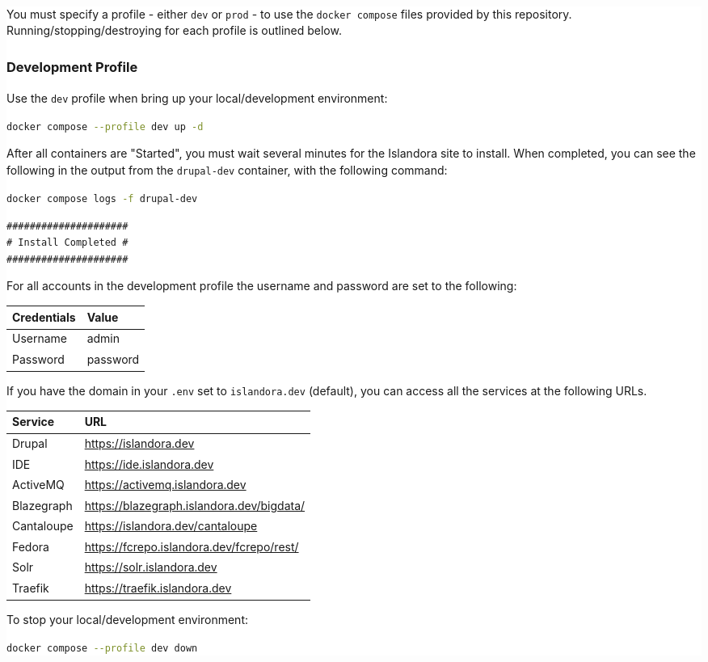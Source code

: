 You must specify a profile - either `dev` or `prod` - to use the `docker compose` files
provided by this repository. Running/stopping/destroying for each profile is outlined below.

### Development Profile

Use the `dev` profile when bring up your local/development environment:

```bash
docker compose --profile dev up -d
```

After all containers are "Started", you must wait several minutes for the Islandora
site to install. When completed, you can see the following in the output from the
`drupal-dev` container, with the following command:

```bash
docker compose logs -f drupal-dev
```

```txt
#####################
# Install Completed #
#####################
```

For all accounts in the development profile the username and password are set to
the following:

| Credentials | Value    |
| :---------- | :------- |
| Username    | admin    |
| Password    | password |

If you have the domain in your `.env` set to `islandora.dev` (default), you can
access all the services at the following URLs.

| Service    | URL                                       |
| :--------- | :---------------------------------------- |
| Drupal     | https://islandora.dev                     |
| IDE        | https://ide.islandora.dev                 |
| ActiveMQ   | https://activemq.islandora.dev            |
| Blazegraph | https://blazegraph.islandora.dev/bigdata/ |
| Cantaloupe | https://islandora.dev/cantaloupe          |
| Fedora     | https://fcrepo.islandora.dev/fcrepo/rest/ |
| Solr       | https://solr.islandora.dev                |
| Traefik    | https://traefik.islandora.dev             |

To stop your local/development environment:

```bash
docker compose --profile dev down
```
